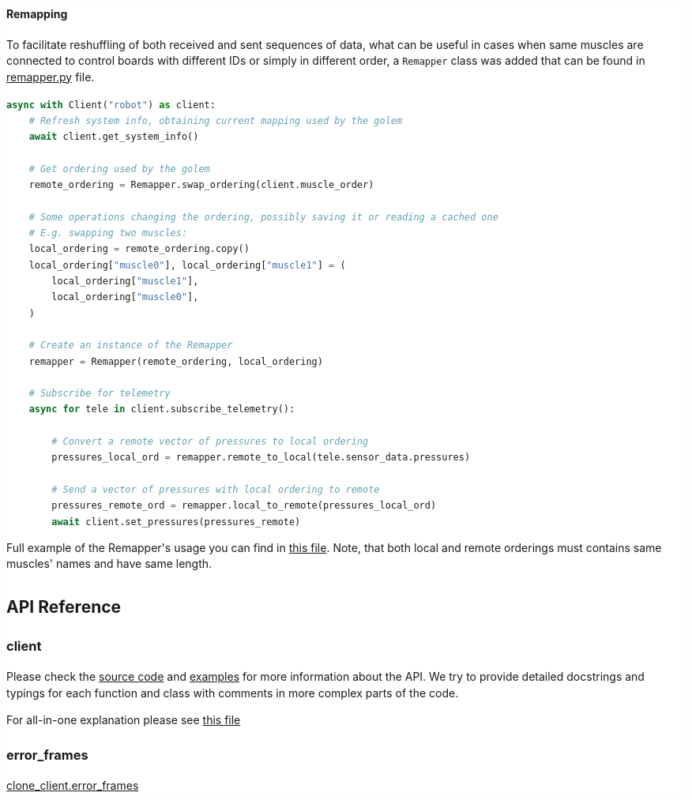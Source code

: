 #### Remapping

To facilitate reshuffling of both received and sent sequences of data, what can be useful in cases when same muscles are connected to control boards with different IDs or simply in different order, a `Remapper` class was added that can be found in [remapper.py](./clone_client/remapper.py) file.

```python
async with Client("robot") as client:
    # Refresh system info, obtaining current mapping used by the golem
    await client.get_system_info()

    # Get ordering used by the golem
    remote_ordering = Remapper.swap_ordering(client.muscle_order)

    # Some operations changing the ordering, possibly saving it or reading a cached one
    # E.g. swapping two muscles:
    local_ordering = remote_ordering.copy()
    local_ordering["muscle0"], local_ordering["muscle1"] = (
        local_ordering["muscle1"],
        local_ordering["muscle0"],
    )

    # Create an instance of the Remapper
    remapper = Remapper(remote_ordering, local_ordering)

    # Subscribe for telemetry
    async for tele in client.subscribe_telemetry():

        # Convert a remote vector of pressures to local ordering
        pressures_local_ord = remapper.remote_to_local(tele.sensor_data.pressures)

        # Send a vector of pressures with local ordering to remote
        pressures_remote_ord = remapper.local_to_remote(pressures_local_ord)
        await client.set_pressures(pressures_remote)
```

Full example of the Remapper's usage you can find in [this file](./clone_client/examples/remapper_example.py).
Note, that both local and remote orderings must contains same muscles' names and have same length.

## API Reference

### client

Please check the [source code](./clone_client/client.py) and [examples](./clone_client/examples/) for more information about the API. We try to provide detailed docstrings and typings for each function and class with comments in more complex parts of the code.

For all-in-one explanation please see [this file](./clone_client/examples/api_explanation.py)

### error_frames

[clone_client.error_frames](./clone_client/error_frames.py)
